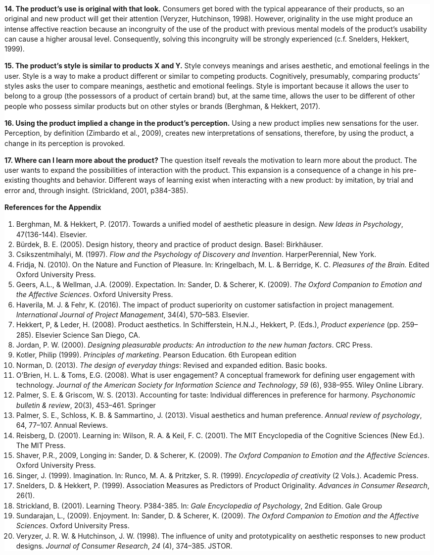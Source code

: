 **14\. The product’s use is original with that look.** Consumers get bored with the typical appearance of their products, so an original and new product will get their attention (Veryzer, Hutchinson, 1998). However, originality in the use might produce an intense affective reaction because an incongruity of the use of the product with previous mental models of the product’s usability can cause a higher arousal level. Consequently, solving this incongruity will be strongly experienced (c.f. Snelders, Hekkert, 1999).

**15\. The product’s style is similar to products X and Y.** Style conveys meanings and arises aesthetic, and emotional feelings in the user. Style is a way to make a product different or similar to competing products. Cognitively, presumably, comparing products’ styles asks the user to compare meanings, aesthetic and emotional feelings. Style is important because it allows the user to belong to a group (the possessors of a product of certain brand) but, at the same time, allows the user to be different of other people who possess similar products but on other styles or brands (Berghman, & Hekkert, 2017).

**16\. Using the product implied a change in the product’s perception.** Using a new product implies new sensations for the user. Perception, by definition (Zimbardo et al., 2009), creates new interpretations of sensations, therefore, by using the product, a change in its perception is provoked.

**17\. Where can I learn more about the product?** The question itself reveals the motivation to learn more about the product. The user wants to expand the possibilities of interaction with the product. This expansion is a consequence of a change in his pre-existing thoughts and behavior. Different ways of learning exist when interacting with a new product: by imitation, by trial and error and, through insight. (Strickland, 2001, p384-385).

**References for the Appendix**

1. Berghman, M. & Hekkert, P. (2017). Towards a unified model of aesthetic pleasure in design. *New Ideas in Psychology*, 47(136-144). Elsevier.
2. Bürdek, B. E. (2005). Design history, theory and practice of product design. Basel: Birkhäuser.
3. Csikszentmihalyi, M. (1997). *Flow and the Psychology of Discovery and Invention*. HarperPerennial, New York.
4. Fridja, N. (2010). On the Nature and Function of Pleasure. In: Kringelbach, M. L. & Berridge, K. C. *Pleasures of the Brain.* Edited Oxford University Press.
5. Geers, A.L., & Wellman, J.A. (2009). Expectation. In: Sander, D. & Scherer, K. (2009). *The Oxford Companion to Emotion and the Affective Sciences*. Oxford University Press.
6. Haverila, M. J. & Fehr, K. (2016). The impact of product superiority on customer satisfaction in project management. *International Journal of Project Management*, 34(4), 570–583. Elsevier.
7. Hekkert, P, & Leder, H. (2008). Product aesthetics. In Schifferstein, H.N.J., Hekkert, P. (Eds.), *Product experience* (pp. 259–285). Elsevier Science San Diego, CA.
8. Jordan, P. W. (2000). *Designing pleasurable products: An introduction to the new human factors*. CRC Press.
9. Kotler, Philip (1999). *Principles of marketing*. Pearson Education. 6th European edition
10. Norman, D. (2013). *The design of everyday things*: Revised and expanded edition. Basic books.
11. O’Brien, H. L. & Toms, E.G. (2008). What is user engagement? A conceptual framework for defining user engagement with technology. *Journal of the American Society for Information Science and Technology*, *59* (6), 938–955. Wiley Online Library.
12. Palmer, S. E. & Griscom, W. S. (2013). Accounting for taste: Individual differences in preference for harmony. *Psychonomic bulletin & review*, 20(3), 453–461. Springer
13. Palmer, S. E., Schloss, K. B. & Sammartino, J. (2013). Visual aesthetics and human preference. *Annual review of psychology*, 64, 77–107. Annual Reviews.
14. Reisberg, D. (2001). Learning in: Wilson, R. A. & Keil, F. C. (2001). The MIT Encyclopedia of the Cognitive Sciences (New Ed.). The MIT Press.
15. Shaver, P.R., 2009, Longing in: Sander, D. & Scherer, K. (2009). *The Oxford Companion to Emotion and the Affective Sciences*. Oxford University Press.
16. Singer, J. (1999). Imagination. In: Runco, M. A. & Pritzker, S. R. (1999). *Encyclopedia of creativity* (2 Vols.). Academic Press.
17. Snelders, D. & Hekkert, P. (1999). Association Measures as Predictors of Product Originality. *Advances in Consumer Research*, 26(1).
18. Strickland, B. (2001). Learning Theory. P384-385. In: *Gale Encyclopedia of Psychology*, 2nd Edition. Gale Group
19. Sundarajan, L., (2009). Enjoyment. In: Sander, D. & Scherer, K. (2009). *The Oxford Companion to Emotion and the Affective Sciences*. Oxford University Press.
20. Veryzer, J. R. W. & Hutchinson, J. W. (1998). The influence of unity and prototypicality on aesthetic responses to new product designs. *Journal of Consumer Research*, *24* (4), 374–385. JSTOR.

